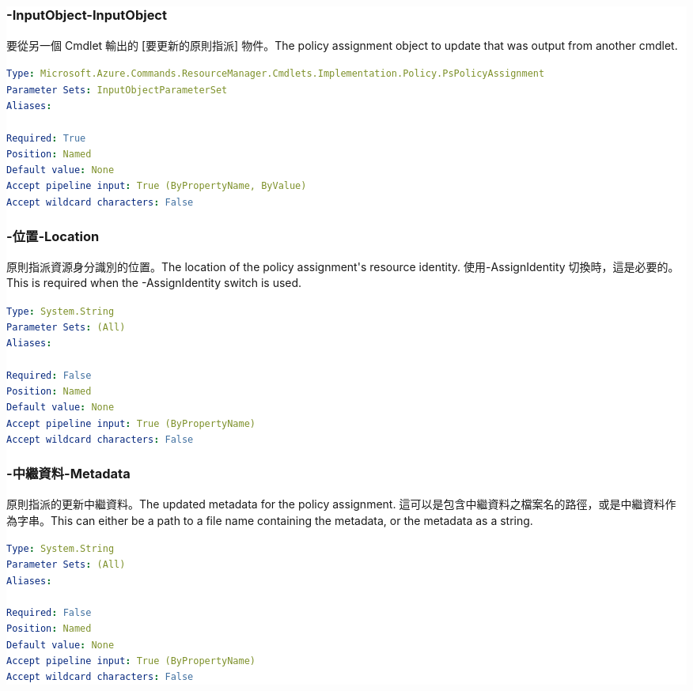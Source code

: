 ### <span data-ttu-id="0a055-159">-InputObject</span><span class="sxs-lookup"><span data-stu-id="0a055-159">-InputObject</span></span>
<span data-ttu-id="0a055-160">要從另一個 Cmdlet 輸出的 [要更新的原則指派] 物件。</span><span class="sxs-lookup"><span data-stu-id="0a055-160">The policy assignment object to update that was output from another cmdlet.</span></span>

```yaml
Type: Microsoft.Azure.Commands.ResourceManager.Cmdlets.Implementation.Policy.PsPolicyAssignment
Parameter Sets: InputObjectParameterSet
Aliases:

Required: True
Position: Named
Default value: None
Accept pipeline input: True (ByPropertyName, ByValue)
Accept wildcard characters: False
```

### <span data-ttu-id="0a055-161">-位置</span><span class="sxs-lookup"><span data-stu-id="0a055-161">-Location</span></span>
<span data-ttu-id="0a055-162">原則指派資源身分識別的位置。</span><span class="sxs-lookup"><span data-stu-id="0a055-162">The location of the policy assignment's resource identity.</span></span> <span data-ttu-id="0a055-163">使用-AssignIdentity 切換時，這是必要的。</span><span class="sxs-lookup"><span data-stu-id="0a055-163">This is required when the -AssignIdentity switch is used.</span></span>

```yaml
Type: System.String
Parameter Sets: (All)
Aliases:

Required: False
Position: Named
Default value: None
Accept pipeline input: True (ByPropertyName)
Accept wildcard characters: False
```

### <span data-ttu-id="0a055-164">-中繼資料</span><span class="sxs-lookup"><span data-stu-id="0a055-164">-Metadata</span></span>
<span data-ttu-id="0a055-165">原則指派的更新中繼資料。</span><span class="sxs-lookup"><span data-stu-id="0a055-165">The updated metadata for the policy assignment.</span></span> <span data-ttu-id="0a055-166">這可以是包含中繼資料之檔案名的路徑，或是中繼資料作為字串。</span><span class="sxs-lookup"><span data-stu-id="0a055-166">This can either be a path to a file name containing the metadata, or the metadata as a string.</span></span>

```yaml
Type: System.String
Parameter Sets: (All)
Aliases:

Required: False
Position: Named
Default value: None
Accept pipeline input: True (ByPropertyName)
Accept wildcard characters: False
```
